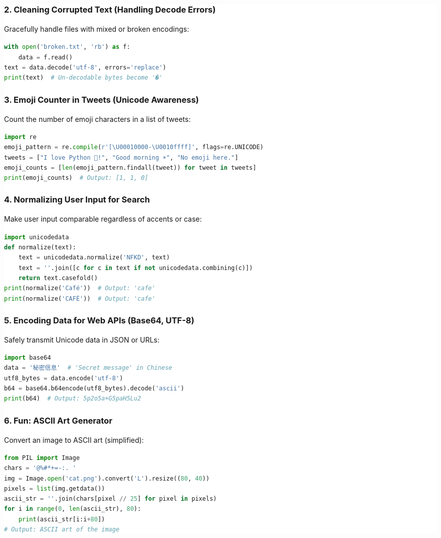 ### 2. Cleaning Corrupted Text (Handling Decode Errors)

Gracefully handle files with mixed or broken encodings:

```python
with open('broken.txt', 'rb') as f:
    data = f.read()
text = data.decode('utf-8', errors='replace')
print(text)  # Un-decodable bytes become '�'
```

### 3. Emoji Counter in Tweets (Unicode Awareness)

Count the number of emoji characters in a list of tweets:

```python
import re
emoji_pattern = re.compile(r'[\U00010000-\U0010ffff]', flags=re.UNICODE)
tweets = ["I love Python 🐍!", "Good morning ☀️", "No emoji here."]
emoji_counts = [len(emoji_pattern.findall(tweet)) for tweet in tweets]
print(emoji_counts)  # Output: [1, 1, 0]
```

### 4. Normalizing User Input for Search

Make user input comparable regardless of accents or case:

```python
import unicodedata
def normalize(text):
    text = unicodedata.normalize('NFKD', text)
    text = ''.join([c for c in text if not unicodedata.combining(c)])
    return text.casefold()
print(normalize('Café'))  # Output: 'cafe'
print(normalize('CAFÉ'))  # Output: 'cafe'
```

### 5. Encoding Data for Web APIs (Base64, UTF-8)

Safely transmit Unicode data in JSON or URLs:

```python
import base64
data = '秘密信息'  # 'Secret message' in Chinese
utf8_bytes = data.encode('utf-8')
b64 = base64.b64encode(utf8_bytes).decode('ascii')
print(b64)  # Output: 5p2o5a+G5paH5Lu2
```

### 6. Fun: ASCII Art Generator

Convert an image to ASCII art (simplified):

```python
from PIL import Image
chars = '@%#*+=-:. '
img = Image.open('cat.png').convert('L').resize((80, 40))
pixels = list(img.getdata())
ascii_str = ''.join(chars[pixel // 25] for pixel in pixels)
for i in range(0, len(ascii_str), 80):
    print(ascii_str[i:i+80])
# Output: ASCII art of the image
```
